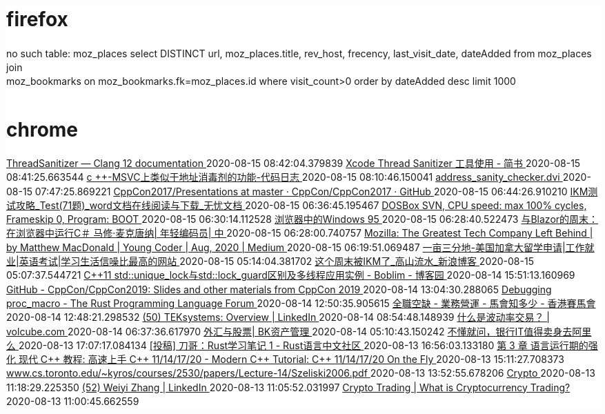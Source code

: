 # firefox
no such table: moz_places
 select DISTINCT url, moz_places.title, rev_host, frecency,
    last_visit_date, dateAdded from moz_places  join  
    moz_bookmarks on moz_bookmarks.fk=moz_places.id 
	where visit_count>0
    order by dateAdded desc limit 1000
# chrome
[ ThreadSanitizer — Clang 12 documentation ]( https://clang.llvm.org/docs/ThreadSanitizer.html ) 2020-08-15 08:42:04.379839
[ Xcode Thread Sanitizer 工具使用 - 简书 ]( https://www.jianshu.com/p/a0ab1c8f6592 ) 2020-08-15 08:41:25.663544
[ c ++-MSVC上类似于地址消毒剂的功能-代码日志 ]( https://stackoverflow.com/questions/47711390/address-sanitizer-like-functionality-on-msvc ) 2020-08-15 08:10:46.150041
[ address_sanity_checker.dvi ]( https://static.googleusercontent.com/media/research.google.com/zh-CN//pubs/archive/37752.pdf ) 2020-08-15 07:47:25.869221
[ CppCon2017/Presentations at master · CppCon/CppCon2017 · GitHub ]( https://github.com/CppCon/CppCon2017/tree/master/Presentations ) 2020-08-15 06:44:26.910210
[ IKM测试攻略_Test(71题)_word文档在线阅读与下载_无忧文档 ]( https://www.51wendang.com/doc/5500ace510021256958842e1/2 ) 2020-08-15 06:36:45.195467
[ DOSBox SVN, CPU speed: max 100% cycles, Frameskip 0, Program: BOOT ]( https://win95.ajf.me/win95.html ) 2020-08-15 06:30:14.112528
[ 浏览器中的Windows 95 ]( https://win95.ajf.me/ ) 2020-08-15 06:28:40.522473
[ 与Blazor的周末：在浏览器中运行C＃ 马修·麦克唐纳| 年轻编码员| 中 ]( https://medium.com/young-coder/a-weekend-with-blazor-running-c-in-the-web-browser-6b9439704418 ) 2020-08-15 06:28:00.740757
[ Mozilla: The Greatest Tech Company Left Behind | by Matthew MacDonald | Young Coder | Aug, 2020 | Medium ]( https://medium.com/young-coder/mozilla-the-greatest-tech-company-left-behind-9e912098a0e1 ) 2020-08-15 06:19:51.069487
[ 一亩三分地-美国加拿大留学申请|工作就业|英语考试|学习生活信噪比最高的网站 ]( https://www.1point3acres.com/bbs/ ) 2020-08-15 05:14:04.381702
[ 这个周末被IKM了_高山流水_新浪博客 ]( http://blog.sina.cn/dpool/blog/s/blog_4e2f51e20100onb7.html ) 2020-08-15 05:07:37.544721
[ C++11 std::unique_lock与std::lock_guard区别及多线程应用实例 - Boblim - 博客园 ]( https://www.cnblogs.com/fnlingnzb-learner/p/9542183.html ) 2020-08-14 15:51:13.160969
[ GitHub - CppCon/CppCon2019: Slides and other materials from CppCon 2019 ]( https://github.com/CppCon/CppCon2019 ) 2020-08-14 13:04:30.288065
[ Debugging proc_macro - The Rust Programming Language Forum ]( https://users.rust-lang.org/t/debugging-proc-macro/29821 ) 2020-08-14 12:50:35.905615
[ 全職空缺 - 業務營運 - 馬會知多少 - 香港賽馬會 ]( https://corporate.hkjc.com/corporate/chinese/how-we-work/full-time.aspx ) 2020-08-14 12:48:21.298532
[ (50) TEKsystems: Overview | LinkedIn ]( https://www.linkedin.com/company/teksystems/ ) 2020-08-14 08:54:48.148939
[ 什么是波动率交易？ | volcube.com ]( http://www.volcube.com/resources/options-articles/what-is-volatility-trading/ ) 2020-08-14 06:37:36.617970
[ 外汇与股票| BK资产管理 ]( http://www.bkassetmanagement.com/fx-versus-equities ) 2020-08-14 05:10:43.150242
[ 不懂就问，银行IT值得卖身去阿里么 ]( https://www.newsmth.net/nForum/#!article/WorkLife/2354526 ) 2020-08-13 17:07:17.084134
[ [投稿] 刀哥：Rust学习笔记 1 - Rust语言中文社区 ]( https://rustcc.cn/article?id=76d57b3a-c92f-457a-b8a6-b6f3d70f08ff ) 2020-08-13 16:56:03.133180
[ 第 3 章 语言运行期的强化 现代 C++ 教程: 高速上手 C++ 11/14/17/20 - Modern C++ Tutorial: C++ 11/14/17/20 On the Fly ]( https://changkun.de/modern-cpp/zh-cn/03-runtime/index.html#%E6%80%BB%E7%BB%93 ) 2020-08-13 15:11:27.708373
[ www.cs.toronto.edu/~kyros/courses/2530/papers/Lecture-14/Szeliski2006.pdf ]( http://www.cs.toronto.edu/~kyros/courses/2530/papers/Lecture-14/Szeliski2006.pdf ) 2020-08-13 13:52:55.678206
[ Crypto ]( https://hk.jobsdb.com/hk/search-jobs/cryptocurrency-trading/1 ) 2020-08-13 11:18:29.225350
[ (52) Weiyi Zhang | LinkedIn ]( https://www.linkedin.com/in/wyizhang/?originalSubdomain=hk ) 2020-08-13 11:05:52.031997
[ Crypto Trading | What is Cryptocurrency Trading? ]( https://www.ig.com/en/cryptocurrency-trading/what-is-cryptocurrency-trading-how-does-it-work ) 2020-08-13 11:00:45.662559